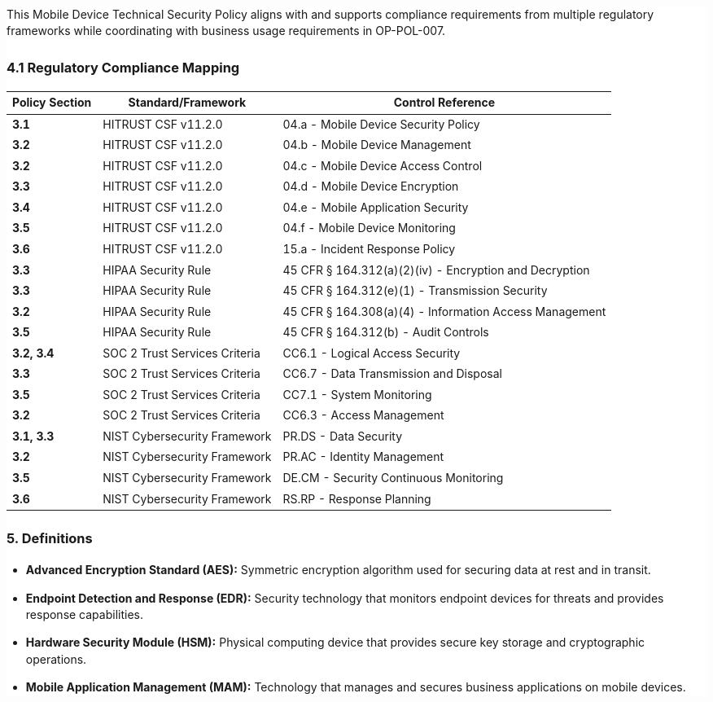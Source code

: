 This Mobile Device Technical Security Policy aligns with and supports compliance requirements from multiple regulatory frameworks while coordinating with business usage requirements in OP-POL-007.

### 4.1 Regulatory Compliance Mapping

| **Policy Section** | **Standard/Framework** | **Control Reference** |
| ------------------ | ---------------------- | --------------------- |
| **3.1** | HITRUST CSF v11.2.0 | 04.a - Mobile Device Security Policy |
| **3.2** | HITRUST CSF v11.2.0 | 04.b - Mobile Device Management |
| **3.2** | HITRUST CSF v11.2.0 | 04.c - Mobile Device Access Control |
| **3.3** | HITRUST CSF v11.2.0 | 04.d - Mobile Device Encryption |
| **3.4** | HITRUST CSF v11.2.0 | 04.e - Mobile Application Security |
| **3.5** | HITRUST CSF v11.2.0 | 04.f - Mobile Device Monitoring |
| **3.6** | HITRUST CSF v11.2.0 | 15.a - Incident Response Policy |
| **3.3** | HIPAA Security Rule | 45 CFR § 164.312(a)(2)(iv) - Encryption and Decryption |
| **3.3** | HIPAA Security Rule | 45 CFR § 164.312(e)(1) - Transmission Security |
| **3.2** | HIPAA Security Rule | 45 CFR § 164.308(a)(4) - Information Access Management |
| **3.5** | HIPAA Security Rule | 45 CFR § 164.312(b) - Audit Controls |
| **3.2, 3.4** | SOC 2 Trust Services Criteria | CC6.1 - Logical Access Security |
| **3.3** | SOC 2 Trust Services Criteria | CC6.7 - Data Transmission and Disposal |
| **3.5** | SOC 2 Trust Services Criteria | CC7.1 - System Monitoring |
| **3.2** | SOC 2 Trust Services Criteria | CC6.3 - Access Management |
| **3.1, 3.3** | NIST Cybersecurity Framework | PR.DS - Data Security |
| **3.2** | NIST Cybersecurity Framework | PR.AC - Identity Management |
| **3.5** | NIST Cybersecurity Framework | DE.CM - Security Continuous Monitoring |
| **3.6** | NIST Cybersecurity Framework | RS.RP - Response Planning |

### 5. Definitions

- **Advanced Encryption Standard (AES):** Symmetric encryption algorithm used for securing data at rest and in transit.

- **Endpoint Detection and Response (EDR):** Security technology that monitors endpoint devices for threats and provides response capabilities.

- **Hardware Security Module (HSM):** Physical computing device that provides secure key storage and cryptographic operations.

- **Mobile Application Management (MAM):** Technology that manages and secures business applications on mobile devices.
